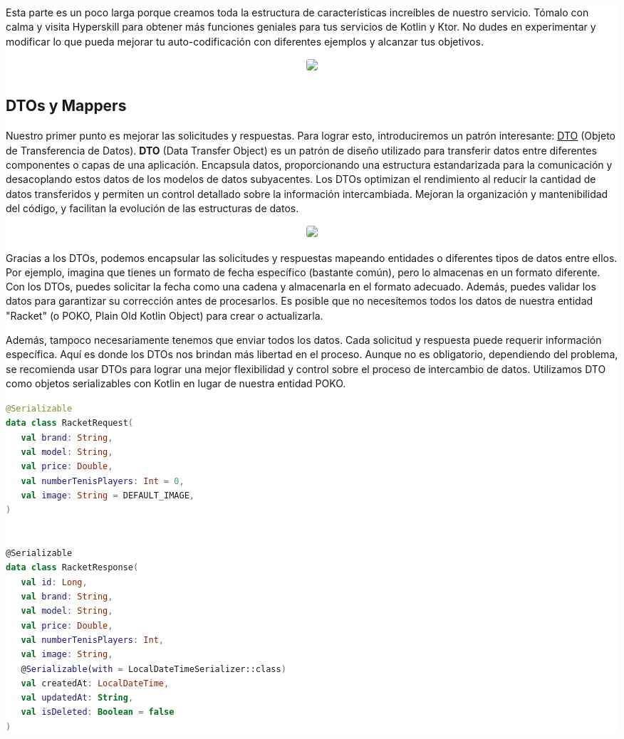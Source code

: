 Esta parte es un poco larga porque creamos toda la estructura de características increíbles de nuestro servicio. Tómalo con calma y visita Hyperskill para obtener más funciones geniales para tus servicios de Kotlin y Ktor. No dudes en experimentar y modificar lo que pueda mejorar tu auto-codificación con diferentes ejemplos y alcanzar tus objetivos.

<p style="text-align:center;">
<img loading="lazy" style="border-radius: 0.25rem;"
  src="https://miro.medium.com/v2/resize:fit:720/format:webp/1*0f7cDW-SPHD23LtnVi2Bgw.png">
</p>

## DTOs y Mappers

Nuestro primer punto es mejorar las solicitudes y respuestas. Para lograr esto, introduciremos un patrón interesante: [DTO](https://martinfowler.com/eaaCatalog/dataTransferObject.html) (Objeto de Transferencia de Datos). **DTO** (Data Transfer Object) es un patrón de diseño utilizado para transferir datos entre diferentes componentes o capas de una aplicación. Encapsula datos, proporcionando una estructura estandarizada para la comunicación y desacoplando estos datos de los modelos de datos subyacentes. Los DTOs optimizan el rendimiento al reducir la cantidad de datos transferidos y permiten un control detallado sobre la información intercambiada. Mejoran la organización y mantenibilidad del código, y facilitan la evolución de las estructuras de datos.

<p style="text-align:center;">
<img loading="lazy" style="border-radius: 0.25rem;"
  src="https://miro.medium.com/v2/resize:fit:640/1*5bs8hF6tXjhyX0PDsqR8yQ.gif">
</p>

Gracias a los DTOs, podemos encapsular las solicitudes y respuestas mapeando entidades o diferentes tipos de datos entre ellos. Por ejemplo, imagina que tienes un formato de fecha específico (bastante común), pero lo almacenas en un formato diferente. Con los DTOs, puedes solicitar la fecha como una cadena y almacenarla en el formato adecuado. Además, puedes validar los datos para garantizar su corrección antes de procesarlos. Es posible que no necesitemos todos los datos de nuestra entidad "Racket" (o POKO, Plain Old Kotlin Object) para crear o actualizarla.

Además, tampoco necesariamente tenemos que enviar todos los datos. Cada solicitud y respuesta puede requerir información específica. Aquí es donde los DTOs nos brindan más libertad en el proceso. Aunque no es obligatorio, dependiendo del problema, se recomienda usar DTOs para lograr una mejor flexibilidad y control sobre el proceso de intercambio de datos. Utilizamos DTO como objetos serializables con Kotlin en lugar de nuestra entidad POKO.

```kotlin
@Serializable
data class RacketRequest(
   val brand: String,
   val model: String,
   val price: Double,
   val numberTenisPlayers: Int = 0,
   val image: String = DEFAULT_IMAGE,
)


@Serializable
data class RacketResponse(
   val id: Long,
   val brand: String,
   val model: String,
   val price: Double,
   val numberTenisPlayers: Int,
   val image: String,
   @Serializable(with = LocalDateTimeSerializer::class)
   val createdAt: LocalDateTime,
   val updatedAt: String,
   val isDeleted: Boolean = false
)
```